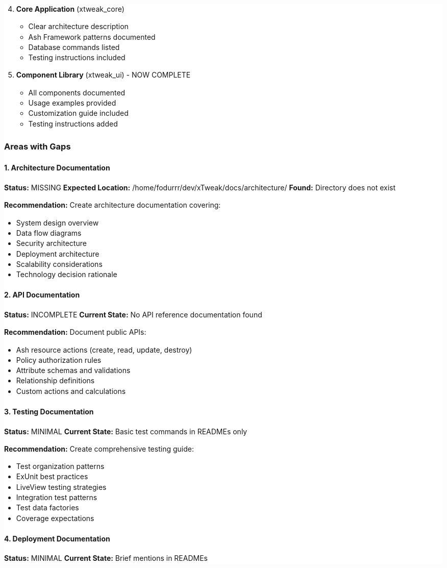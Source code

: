 4. **Core Application** (xtweak_core)
   - Clear architecture description
   - Ash Framework patterns documented
   - Database commands listed
   - Testing instructions included

5. **Component Library** (xtweak_ui) - NOW COMPLETE
   - All components documented
   - Usage examples provided
   - Customization guide included
   - Testing instructions added

### Areas with Gaps

#### 1. Architecture Documentation
**Status:** MISSING
**Expected Location:** /home/fodurrr/dev/xTweak/docs/architecture/
**Found:** Directory does not exist

**Recommendation:** Create architecture documentation covering:
- System design overview
- Data flow diagrams
- Security architecture
- Deployment architecture
- Scalability considerations
- Technology decision rationale

#### 2. API Documentation
**Status:** INCOMPLETE
**Current State:** No API reference documentation found

**Recommendation:** Document public APIs:
- Ash resource actions (create, read, update, destroy)
- Policy authorization rules
- Attribute schemas and validations
- Relationship definitions
- Custom actions and calculations

#### 3. Testing Documentation
**Status:** MINIMAL
**Current State:** Basic test commands in READMEs only

**Recommendation:** Create comprehensive testing guide:
- Test organization patterns
- ExUnit best practices
- LiveView testing strategies
- Integration test patterns
- Test data factories
- Coverage expectations

#### 4. Deployment Documentation
**Status:** MINIMAL
**Current State:** Brief mentions in READMEs
